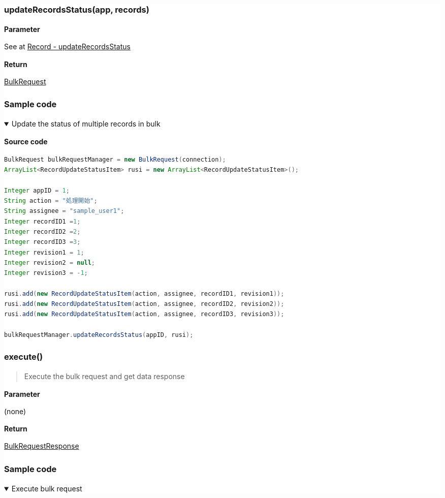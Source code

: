 </details>

### updateRecordsStatus(app, records)

**Parameter**

See at [Record - updateRecordsStatus](../record#updaterecordsstatusappid-recordsstatusupdate)

**Return**

[BulkRequest](#bulkrequest)

### **Sample code**

<details class="tab-container" open>
<Summary>Update the status of multiple records in bulk</Summary>

**Source code**

```java
BulkRequest bulkRequestManager = new BulkRequest(connection);
ArrayList<RecordUpdateStatusItem> rusi = new ArrayList<RecordUpdateStatusItem>();

Integer appID = 1;
String action = "処理開始";
String assignee = "sample_user1";
Integer recordID1 =1;
Integer recordID2 =2;
Integer recordID3 =3;
Integer revision1 = 1;
Integer revision2 = null;
Integer revision3 = -1;

rusi.add(new RecordUpdateStatusItem(action, assignee, recordID1, revision1));
rusi.add(new RecordUpdateStatusItem(action, assignee, recordID2, revision2));
rusi.add(new RecordUpdateStatusItem(action, assignee, recordID3, revision3));

bulkRequestManager.updateRecordsStatus(appID, rusi);
```

</details>

### execute()

> Execute the bulk request and get data response

**Parameter**

(none)

**Return**

[BulkRequestResponse](../bulk-request-model#bulkrequestresponse)

### **Sample code**

<details class="tab-container" open>
<Summary>Execute bulk request</Summary>
